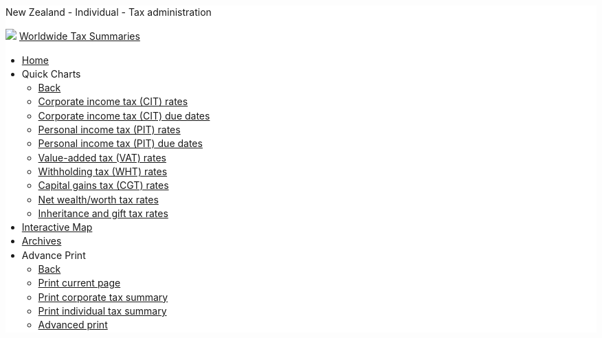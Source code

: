 








New Zealand - Individual - Tax administration










































[![](-/media/world-wide-tax-summaries/dev/new-pwclogo.ashx%3Frev=857d31d9188a45cb89c2a139fca9bbc2&revision=857d31d9-188a-45cb-89c2-a139fca9bbc2&hash=185803B13B63A76ED59B9489B23256389302FCC5)](index.html)
[Worldwide Tax Summaries](index.html)

* [Home](index.html)
* Quick Charts
  + [Back](new-zealand%3FtopicTypeId=31c112cd-522d-47b2-bd2c-db92a4c5dd9d.html#)
  + [Corporate income tax (CIT) rates](quick-charts/corporate-income-tax-cit-rates.html)
  + [Corporate income tax (CIT) due dates](quick-charts/corporate-income-tax-cit-due-dates.html)
  + [Personal income tax (PIT) rates](quick-charts/personal-income-tax-pit-rates.html)
  + [Personal income tax (PIT) due dates](quick-charts/personal-income-tax-pit-due-dates.html)
  + [Value-added tax (VAT) rates](quick-charts/value-added-tax-vat-rates.html)
  + [Withholding tax (WHT) rates](quick-charts/withholding-tax-wht-rates.html)
  + [Capital gains tax (CGT) rates](quick-charts/capital-gains-tax-cgt-rates.html)
  + [Net wealth/worth tax rates](quick-charts/net-wealth-worth-tax-rates.html)
  + [Inheritance and gift tax rates](quick-charts/inheritance-and-gift-tax-rates.html)
* [Interactive Map](interactive-map.html)
* [Archives](archives.html)
* Advance Print
  + [Back](new-zealand%3FtopicTypeId=31c112cd-522d-47b2-bd2c-db92a4c5dd9d.html#)
  + [Print current page](new-zealand%3FtopicTypeId=31c112cd-522d-47b2-bd2c-db92a4c5dd9d.html#)
  + [Print corporate tax summary](new-zealand%3FtopicTypeId=31c112cd-522d-47b2-bd2c-db92a4c5dd9d.html#)
  + [Print individual tax summary](new-zealand%3FtopicTypeId=31c112cd-522d-47b2-bd2c-db92a4c5dd9d.html#)
  + [Advanced print](new-zealand%3FtopicTypeId=31c112cd-522d-47b2-bd2c-db92a4c5dd9d.html#)
